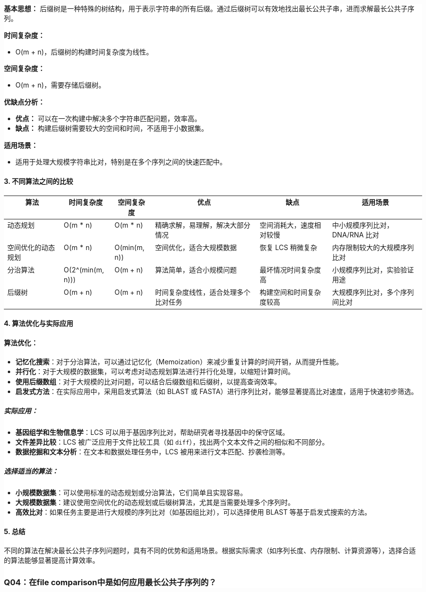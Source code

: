 **基本思想：** 后缀树是一种特殊的树结构，用于表示字符串的所有后缀。通过后缀树可以有效地找出最长公共子串，进而求解最长公共子序列。

**时间复杂度：**

- O(m + n)，后缀树的构建时间复杂度为线性。

**空间复杂度：**

- O(m + n)，需要存储后缀树。

**优缺点分析：**

- **优点：** 可以在一次构建中解决多个字符串匹配问题，效率高。
- **缺点：** 构建后缀树需要较大的空间和时间，不适用于小数据集。

**适用场景：**

- 适用于处理大规模字符串比对，特别是在多个序列之间的快速匹配中。

#### 3. **不同算法之间的比较**

| 算法               | 时间复杂度       | 空间复杂度   | 优点                                 | 缺点                     | 适用场景                       |
| ------------------ | ---------------- | ------------ | ------------------------------------ | ------------------------ | ------------------------------ |
| 动态规划           | O(m * n)         | O(m * n)     | 精确求解，易理解，解决大部分情况     | 空间消耗大，速度相对较慢 | 中小规模序列比对，DNA/RNA 比对 |
| 空间优化的动态规划 | O(m * n)         | O(min(m, n)) | 空间优化，适合大规模数据             | 恢复 LCS 稍微复杂        | 内存限制较大的大规模序列比对   |
| 分治算法           | O(2^(min(m, n))) | O(m + n)     | 算法简单，适合小规模问题             | 最坏情况时间复杂度高     | 小规模序列比对，实验验证用途   |
| 后缀树             | O(m + n)         | O(m + n)     | 时间复杂度线性，适合处理多个比对任务 | 构建空间和时间复杂度较高 | 大规模序列比对，多个序列间比对 |

#### 4. **算法优化与实际应用**

#### **算法优化：**

- **记忆化搜索**：对于分治算法，可以通过记忆化（Memoization）来减少重复计算的时间开销，从而提升性能。
- **并行化**：对于大规模的数据集，可以考虑对动态规划算法进行并行化处理，以缩短计算时间。
- **使用后缀数组**：对于大规模的比对问题，可以结合后缀数组和后缀树，以提高查询效率。
- **启发式方法**：在实际应用中，采用启发式算法（如 BLAST 或 FASTA）进行序列比对，能够显著提高比对速度，适用于快速初步筛选。

##### **实际应用：**

- **基因组学和生物信息学**：LCS 可以用于基因序列比对，帮助研究者寻找基因中的保守区域。
- **文件差异比较**：LCS 被广泛应用于文件比较工具（如 `diff`），找出两个文本文件之间的相似和不同部分。
- **数据挖掘和文本分析**：在文本和数据处理任务中，LCS 被用来进行文本匹配、抄袭检测等。

##### **选择适当的算法：**

- **小规模数据集**：可以使用标准的动态规划或分治算法，它们简单且实现容易。
- **大规模数据集**：建议使用空间优化的动态规划或后缀树算法，尤其是当需要处理多个序列时。
- **高效比对**：如果任务主要是进行大规模的序列比对（如基因组比对），可以选择使用 BLAST 等基于启发式搜索的方法。

#### 5. **总结**

不同的算法在解决最长公共子序列问题时，具有不同的优势和适用场景。根据实际需求（如序列长度、内存限制、计算资源等），选择合适的算法能够显著提高计算效率。



### **Q04**：在file comparison中是如何应用最长公共子序列的？
